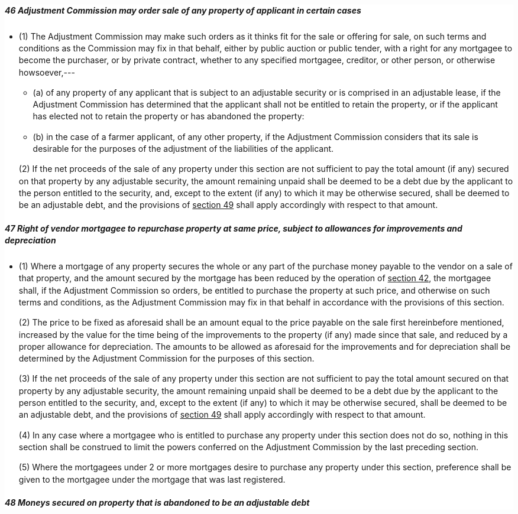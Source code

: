 ##### 46 Adjustment Commission may order sale of any property of applicant in certain cases
    
*   (1) The Adjustment Commission may make such orders as it thinks fit for the sale or offering for sale, on such terms and conditions as the Commission may fix in that behalf, either by public auction or public tender, with a right for any mortgagee to become the purchaser, or by private contract, whether to any specified mortgagee, creditor, or other person, or otherwise howsoever,---
        
    *   (a) of any property of any applicant that is subject to an adjustable security or is comprised in an adjustable lease, if the Adjustment Commission has determined that the applicant shall not be entitled to retain the property, or if the applicant has elected not to retain the property or has abandoned the property:
    
    *   (b) in the case of a farmer applicant, of any other property, if the Adjustment Commission considers that its sale is desirable for the purposes of the adjustment of the liabilities of the applicant.
    
    (2) If the net proceeds of the sale of any property under this section are not sufficient to pay the total amount (if any) secured on that property by any adjustable security, the amount remaining unpaid shall be deemed to be a debt due by the applicant to the person entitled to the security, and, except to the extent (if any) to which it may be otherwise secured, shall be deemed to be an adjustable debt, and the provisions of [section 49][59] shall apply accordingly with respect to that amount.

##### 47 Right of vendor mortgagee to repurchase property at same price, subject to allowances for improvements and depreciation
    
*   (1) Where a mortgage of any property secures the whole or any part of the purchase money payable to the vendor on a sale of that property, and the amount secured by the mortgage has been reduced by the operation of [section 42][52], the mortgagee shall, if the Adjustment Commission so orders, be entitled to purchase the property at such price, and otherwise on such terms and conditions, as the Adjustment Commission may fix in that behalf in accordance with the provisions of this section.
    
    (2) The price to be fixed as aforesaid shall be an amount equal to the price payable on the sale first hereinbefore mentioned, increased by the value for the time being of the improvements to the property (if any) made since that sale, and reduced by a proper allowance for depreciation. The amounts to be allowed as aforesaid for the improvements and for depreciation shall be determined by the Adjustment Commission for the purposes of this section.
    
    (3) If the net proceeds of the sale of any property under this section are not sufficient to pay the total amount secured on that property by any adjustable security, the amount remaining unpaid shall be deemed to be a debt due by the applicant to the person entitled to the security, and, except to the extent (if any) to which it may be otherwise secured, shall be deemed to be an adjustable debt, and the provisions of [section 49][59] shall apply accordingly with respect to that amount.
    
    (4) In any case where a mortgagee who is entitled to purchase any property under this section does not do so, nothing in this section shall be construed to limit the powers conferred on the Adjustment Commission by the last preceding section.
    
    (5) Where the mortgagees under 2 or more mortgages desire to purchase any property under this section, preference shall be given to the mortgagee under the mortgage that was last registered.

##### 48 Moneys secured on property that is abandoned to be an adjustable debt
    

[0]: http://www.legislation.govt.nz/act/public/1936/0033/latest/link.aspx?id=DLM195466
[1]: http://www.legislation.govt.nz/act/public/1936/0033/latest/whole.html#DLM219824
[2]: http://www.legislation.govt.nz/act/public/1936/0033/latest/whole.html#DLM219826
[3]: http://www.legislation.govt.nz/act/public/1936/0033/latest/whole.html#DLM219827
[4]: http://www.legislation.govt.nz/act/public/1936/0033/latest/whole.html#DLM219828
[5]: http://www.legislation.govt.nz/act/public/1936/0033/latest/whole.html#DLM219829
[6]: http://www.legislation.govt.nz/act/public/1936/0033/latest/whole.html#DLM219830
[7]: http://www.legislation.govt.nz/act/public/1936/0033/latest/whole.html#DLM219892
[8]: http://www.legislation.govt.nz/act/public/1936/0033/latest/whole.html#DLM219893
[9]: http://www.legislation.govt.nz/act/public/1936/0033/latest/whole.html#DLM219894
[10]: http://www.legislation.govt.nz/act/public/1936/0033/latest/whole.html#DLM219895
[11]: http://www.legislation.govt.nz/act/public/1936/0033/latest/whole.html#DLM219899
[12]: http://www.legislation.govt.nz/act/public/1936/0033/latest/whole.html#DLM220200
[13]: http://www.legislation.govt.nz/act/public/1936/0033/latest/whole.html#DLM220201
[14]: http://www.legislation.govt.nz/act/public/1936/0033/latest/whole.html#DLM220202
[15]: http://www.legislation.govt.nz/act/public/1936/0033/latest/whole.html#DLM220203
[16]: http://www.legislation.govt.nz/act/public/1936/0033/latest/whole.html#DLM220204
[17]: http://www.legislation.govt.nz/act/public/1936/0033/latest/whole.html#DLM220206
[18]: http://www.legislation.govt.nz/act/public/1936/0033/latest/whole.html#DLM220208
[19]: http://www.legislation.govt.nz/act/public/1936/0033/latest/whole.html#DLM220210
[20]: http://www.legislation.govt.nz/act/public/1936/0033/latest/whole.html#DLM220212
[21]: http://www.legislation.govt.nz/act/public/1936/0033/latest/whole.html#DLM220214
[22]: http://www.legislation.govt.nz/act/public/1936/0033/latest/whole.html#DLM220216
[23]: http://www.legislation.govt.nz/act/public/1936/0033/latest/whole.html#DLM220218
[24]: http://www.legislation.govt.nz/act/public/1936/0033/latest/whole.html#DLM220219
[25]: http://www.legislation.govt.nz/act/public/1936/0033/latest/whole.html#DLM220221
[26]: http://www.legislation.govt.nz/act/public/1936/0033/latest/whole.html#DLM220223
[27]: http://www.legislation.govt.nz/act/public/1936/0033/latest/whole.html#DLM220225
[28]: http://www.legislation.govt.nz/act/public/1936/0033/latest/whole.html#DLM220226
[29]: http://www.legislation.govt.nz/act/public/1936/0033/latest/whole.html#DLM220227
[30]: http://www.legislation.govt.nz/act/public/1936/0033/latest/whole.html#DLM220229
[31]: http://www.legislation.govt.nz/act/public/1936/0033/latest/whole.html#DLM220230
[32]: http://www.legislation.govt.nz/act/public/1936/0033/latest/whole.html#DLM220231
[33]: http://www.legislation.govt.nz/act/public/1936/0033/latest/whole.html#DLM220232
[34]: http://www.legislation.govt.nz/act/public/1936/0033/latest/whole.html#DLM220233
[35]: http://www.legislation.govt.nz/act/public/1936/0033/latest/whole.html#DLM220234
[36]: http://www.legislation.govt.nz/act/public/1936/0033/latest/whole.html#DLM220236
[37]: http://www.legislation.govt.nz/act/public/1936/0033/latest/whole.html#DLM220237
[38]: http://www.legislation.govt.nz/act/public/1936/0033/latest/whole.html#DLM220238
[39]: http://www.legislation.govt.nz/act/public/1936/0033/latest/whole.html#DLM220239
[40]: http://www.legislation.govt.nz/act/public/1936/0033/latest/whole.html#DLM220240
[41]: http://www.legislation.govt.nz/act/public/1936/0033/latest/whole.html#DLM220241
[42]: http://www.legislation.govt.nz/act/public/1936/0033/latest/whole.html#DLM220242
[43]: http://www.legislation.govt.nz/act/public/1936/0033/latest/whole.html#DLM220243
[44]: http://www.legislation.govt.nz/act/public/1936/0033/latest/whole.html#DLM220244
[45]: http://www.legislation.govt.nz/act/public/1936/0033/latest/whole.html#DLM220245
[46]: http://www.legislation.govt.nz/act/public/1936/0033/latest/whole.html#DLM220246
[47]: http://www.legislation.govt.nz/act/public/1936/0033/latest/whole.html#DLM220247
[48]: http://www.legislation.govt.nz/act/public/1936/0033/latest/whole.html#DLM220248
[49]: http://www.legislation.govt.nz/act/public/1936/0033/latest/whole.html#DLM220250
[50]: http://www.legislation.govt.nz/act/public/1936/0033/latest/whole.html#DLM220251
[51]: http://www.legislation.govt.nz/act/public/1936/0033/latest/whole.html#DLM220252
[52]: http://www.legislation.govt.nz/act/public/1936/0033/latest/whole.html#DLM220253
[53]: http://www.legislation.govt.nz/act/public/1936/0033/latest/whole.html#DLM220254
[54]: http://www.legislation.govt.nz/act/public/1936/0033/latest/whole.html#DLM220255
[55]: http://www.legislation.govt.nz/act/public/1936/0033/latest/whole.html#DLM220256
[56]: http://www.legislation.govt.nz/act/public/1936/0033/latest/whole.html#DLM220257
[57]: http://www.legislation.govt.nz/act/public/1936/0033/latest/whole.html#DLM220258
[58]: http://www.legislation.govt.nz/act/public/1936/0033/latest/whole.html#DLM220259
[59]: http://www.legislation.govt.nz/act/public/1936/0033/latest/whole.html#DLM220261
[60]: http://www.legislation.govt.nz/act/public/1936/0033/latest/whole.html#DLM220263
[61]: http://www.legislation.govt.nz/act/public/1936/0033/latest/whole.html#DLM220264
[62]: http://www.legislation.govt.nz/act/public/1936/0033/latest/whole.html#DLM220266
[63]: http://www.legislation.govt.nz/act/public/1936/0033/latest/whole.html#DLM220267
[64]: http://www.legislation.govt.nz/act/public/1936/0033/latest/whole.html#DLM220268
[65]: http://www.legislation.govt.nz/act/public/1936/0033/latest/whole.html#DLM220269
[66]: http://www.legislation.govt.nz/act/public/1936/0033/latest/whole.html#DLM220270
[67]: http://www.legislation.govt.nz/act/public/1936/0033/latest/whole.html#DLM220271
[68]: http://www.legislation.govt.nz/act/public/1936/0033/latest/whole.html#DLM220275